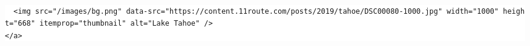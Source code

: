       <img src="/images/bg.png" data-src="https://content.11route.com/posts/2019/tahoe/DSC00080-1000.jpg" width="1000" height="668" itemprop="thumbnail" alt="Lake Tahoe" />
    </a>
  </figure>
  
  <figure itemprop="associatedMedia" itemscope itemtype="http://schema.org/ImageObject">
    <a href="https://content.11route.com/posts/2019/tahoe/DSC00090-3000.jpg" itemprop="contentUrl" data-size="3000x2004">